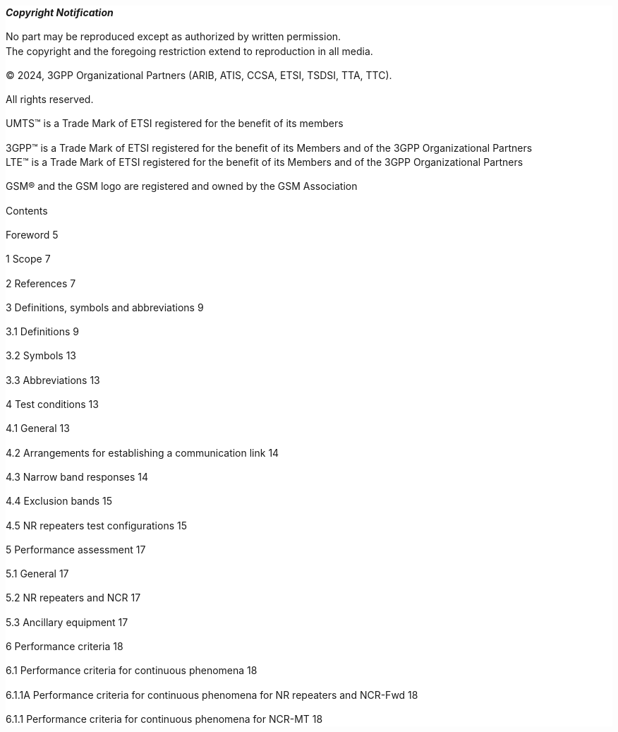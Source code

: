 ***Copyright Notification***

No part may be reproduced except as authorized by written permission.\
The copyright and the foregoing restriction extend to reproduction in
all media.

© 2024, 3GPP Organizational Partners (ARIB, ATIS, CCSA, ETSI, TSDSI,
TTA, TTC).

All rights reserved.

UMTS™ is a Trade Mark of ETSI registered for the benefit of its members

3GPP™ is a Trade Mark of ETSI registered for the benefit of its Members
and of the 3GPP Organizational Partners\
LTE™ is a Trade Mark of ETSI registered for the benefit of its Members
and of the 3GPP Organizational Partners

GSM® and the GSM logo are registered and owned by the GSM Association

Contents

Foreword 5

1 Scope 7

2 References 7

3 Definitions, symbols and abbreviations 9

3.1 Definitions 9

3.2 Symbols 13

3.3 Abbreviations 13

4 Test conditions 13

4.1 General 13

4.2 Arrangements for establishing a communication link 14

4.3 Narrow band responses 14

4.4 Exclusion bands 15

4.5 NR repeaters test configurations 15

5 Performance assessment 17

5.1 General 17

5.2 NR repeaters and NCR 17

5.3 Ancillary equipment 17

6 Performance criteria 18

6.1 Performance criteria for continuous phenomena 18

6.1.1A Performance criteria for continuous phenomena for NR repeaters
and NCR-Fwd 18

6.1.1 Performance criteria for continuous phenomena for NCR-MT 18
